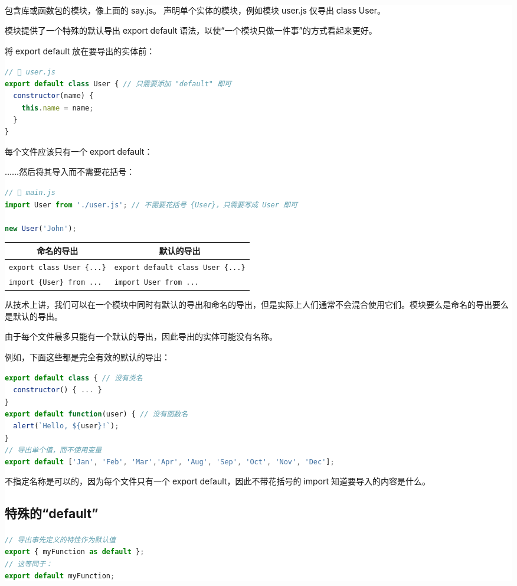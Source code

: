 包含库或函数包的模块，像上面的 say.js。
声明单个实体的模块，例如模块 user.js 仅导出 class User。

模块提供了一个特殊的默认导出 export default 语法，以使“一个模块只做一件事”的方式看起来更好。

将 export default 放在要导出的实体前：
```js
// 📁 user.js
export default class User { // 只需要添加 "default" 即可
  constructor(name) {
    this.name = name;
  }
}
```
每个文件应该只有一个 export default：

……然后将其导入而不需要花括号：
```js
// 📁 main.js
import User from './user.js'; // 不需要花括号 {User}，只需要写成 User 即可

new User('John');
```

| 命名的导出                   | 默认的导出                    |
|----------------------------|-----------------------------|
| `export class User {...}`  | `export default class User {...}` |
| `import {User} from ...`   | `import User from ...`       |


从技术上讲，我们可以在一个模块中同时有默认的导出和命名的导出，但是实际上人们通常不会混合使用它们。模块要么是命名的导出要么是默认的导出。

由于每个文件最多只能有一个默认的导出，因此导出的实体可能没有名称。

例如，下面这些都是完全有效的默认的导出：

```js
export default class { // 没有类名
  constructor() { ... }
}
export default function(user) { // 没有函数名
  alert(`Hello, ${user}!`);
}
// 导出单个值，而不使用变量
export default ['Jan', 'Feb', 'Mar','Apr', 'Aug', 'Sep', 'Oct', 'Nov', 'Dec'];
```
不指定名称是可以的，因为每个文件只有一个 export default，因此不带花括号的 import 知道要导入的内容是什么。

## 特殊的“default”
```js
// 导出事先定义的特性作为默认值
export { myFunction as default };
// 这等同于：
export default myFunction;
```
